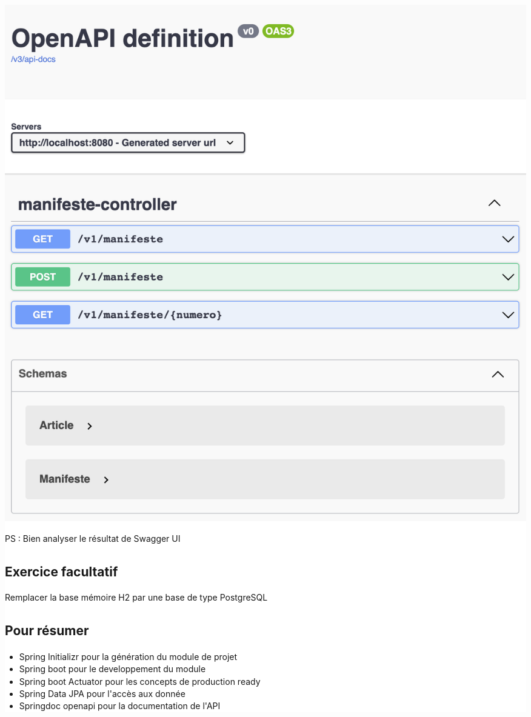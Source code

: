 ![](images/openapi-specifications.png)


PS : Bien analyser le résultat de Swagger UI

## Exercice facultatif

Remplacer la base mémoire H2 par une base de type PostgreSQL

## Pour résumer

- Spring Initializr pour la génération du module de projet
- Spring boot pour le developpement du module
- Spring boot Actuator pour les concepts de production ready
- Spring Data JPA pour l'accès aux donnée
- Springdoc openapi pour la documentation de l'API
